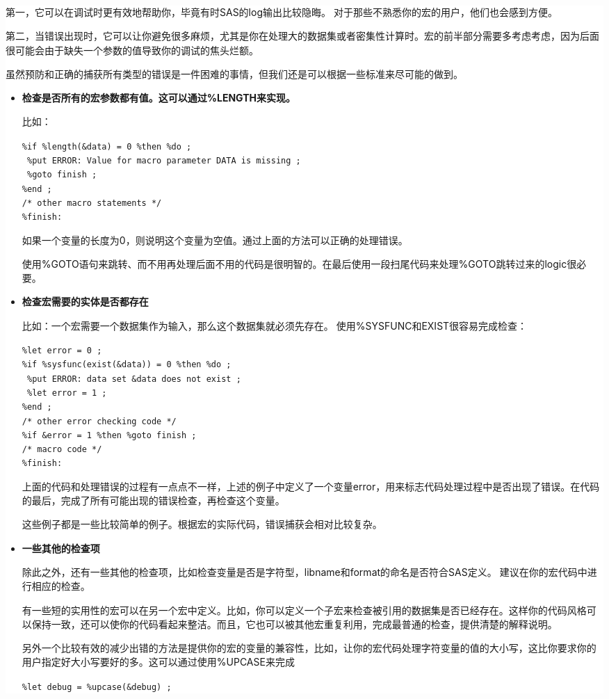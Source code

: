 第一，它可以在调试时更有效地帮助你，毕竟有时SAS的log输出比较隐晦。
对于那些不熟悉你的宏的用户，他们也会感到方便。

第二，当错误出现时，它可以让你避免很多麻烦，尤其是你在处理大的数据集或者密集性计算时。宏的前半部分需要多考虑考虑，因为后面很可能会由于缺失一个参数的值导致你的调试的焦头烂额。

虽然预防和正确的捕获所有类型的错误是一件困难的事情，但我们还是可以根据一些标准来尽可能的做到。

* **检查是否所有的宏参数都有值。这可以通过%LENGTH来实现。**

	比如：
	
	```
	%if %length(&data) = 0 %then %do ;
	 %put ERROR: Value for macro parameter DATA is missing ;
	 %goto finish ;
	%end ;
	/* other macro statements */
	%finish: 
	```
	
	如果一个变量的长度为0，则说明这个变量为空值。通过上面的方法可以正确的处理错误。
	
	使用%GOTO语句来跳转、而不用再处理后面不用的代码是很明智的。在最后使用一段扫尾代码来处理%GOTO跳转过来的logic很必要。


* **检查宏需要的实体是否都存在**

	比如：一个宏需要一个数据集作为输入，那么这个数据集就必须先存在。
	使用%SYSFUNC和EXIST很容易完成检查：
	
	```
	%let error = 0 ;
	%if %sysfunc(exist(&data)) = 0 %then %do ;
	 %put ERROR: data set &data does not exist ;
	 %let error = 1 ;
	%end ;
	/* other error checking code */
	%if &error = 1 %then %goto finish ;
	/* macro code */
	%finish: 
	```
	
	上面的代码和处理错误的过程有一点点不一样，上述的例子中定义了一个变量error，用来标志代码处理过程中是否出现了错误。在代码的最后，完成了所有可能出现的错误检查，再检查这个变量。
	
	这些例子都是一些比较简单的例子。根据宏的实际代码，错误捕获会相对比较复杂。

* **一些其他的检查项**

	除此之外，还有一些其他的检查项，比如检查变量是否是字符型，libname和format的命名是否符合SAS定义。
	建议在你的宏代码中进行相应的检查。
	
	有一些短的实用性的宏可以在另一个宏中定义。比如，你可以定义一个子宏来检查被引用的数据集是否已经存在。这样你的代码风格可以保持一致，还可以使你的代码看起来整洁。而且，它也可以被其他宏重复利用，完成最普通的检查，提供清楚的解释说明。
	
	另外一个比较有效的减少出错的方法是提供你的宏的变量的兼容性，比如，让你的宏代码处理字符变量的值的大小写，这比你要求你的用户指定好大小写要好的多。这可以通过使用%UPCASE来完成
	
	```
	%let debug = %upcase(&debug) ; 
	```
	